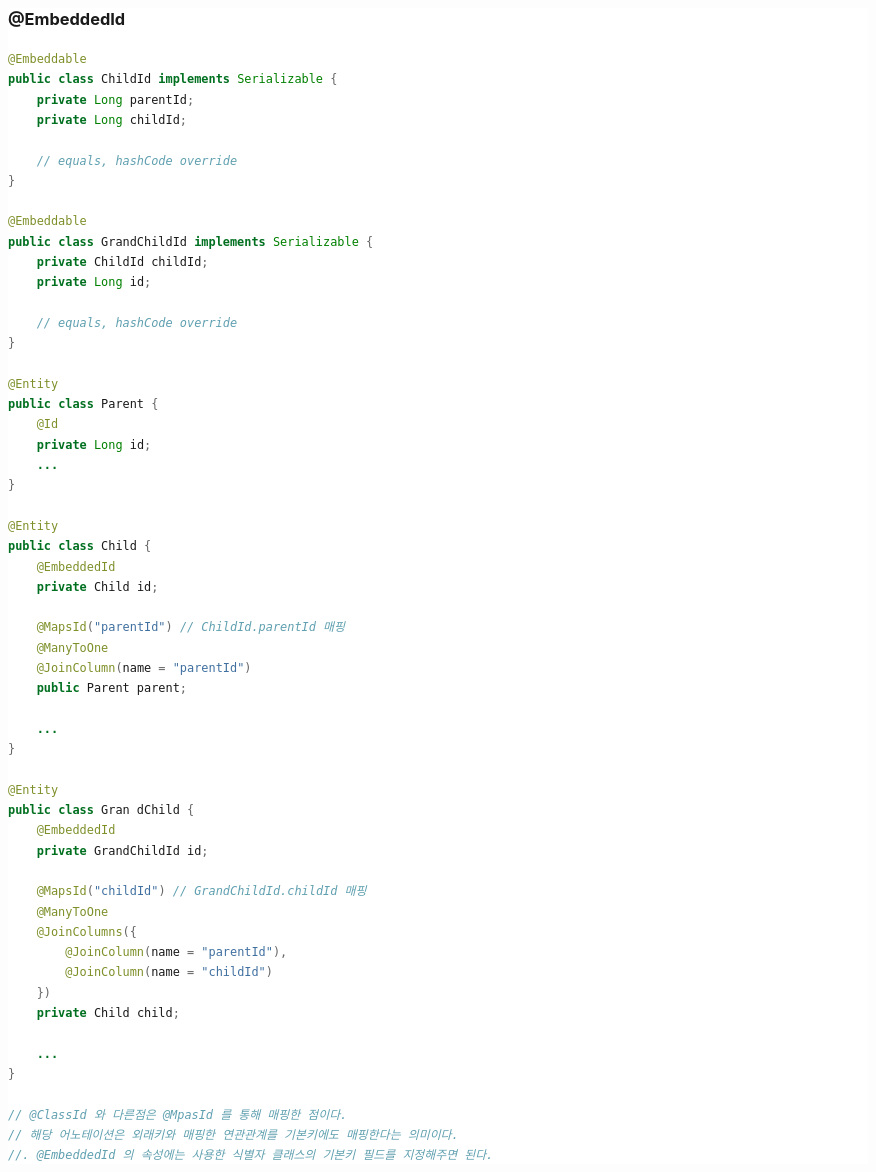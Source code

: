 ### @EmbeddedId

```java
@Embeddable
public class ChildId implements Serializable {
    private Long parentId;
    private Long childId;
    
    // equals, hashCode override
}

@Embeddable
public class GrandChildId implements Serializable {
    private ChildId childId;
    private Long id;
    
    // equals, hashCode override
}

@Entity
public class Parent {
    @Id
    private Long id;
    ...
}

@Entity
public class Child {
    @EmbeddedId
    private Child id;
    
    @MapsId("parentId") // ChildId.parentId 매핑
    @ManyToOne
    @JoinColumn(name = "parentId")
    public Parent parent;
    
    ...
}

@Entity
public class Gran dChild {
    @EmbeddedId
    private GrandChildId id;
    
    @MapsId("childId") // GrandChildId.childId 매핑
    @ManyToOne
    @JoinColumns({
        @JoinColumn(name = "parentId"),
        @JoinColumn(name = "childId")
    })
    private Child child;
    
    ...
}

// @ClassId 와 다른점은 @MpasId 를 통해 매핑한 점이다.
// 해당 어노테이션은 외래키와 매핑한 연관관계를 기본키에도 매핑한다는 의미이다.
//. @EmbeddedId 의 속성에는 사용한 식별자 클래스의 기본키 필드를 지정해주면 된다.
```
